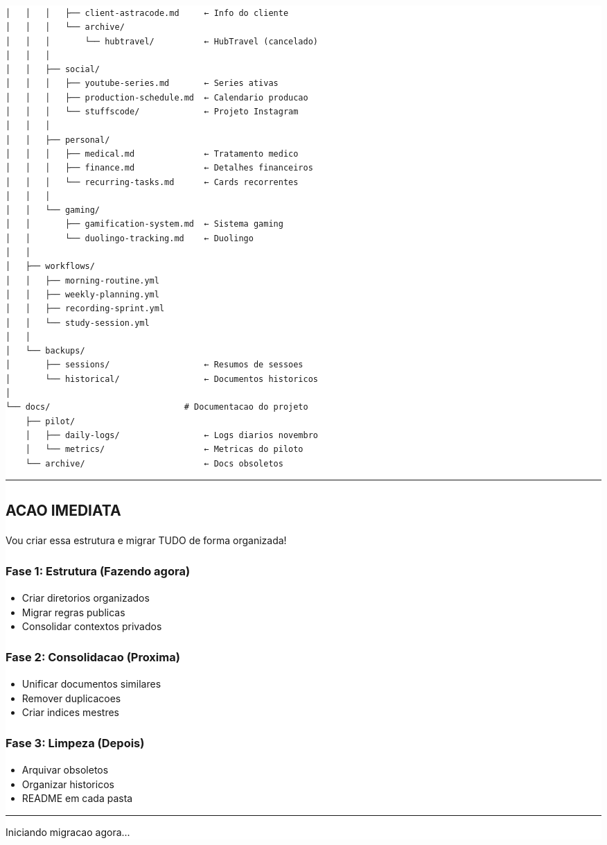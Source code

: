 ```
│   │   │   ├── client-astracode.md     ← Info do cliente
│   │   │   └── archive/
│   │   │       └── hubtravel/          ← HubTravel (cancelado)
│   │   │
│   │   ├── social/
│   │   │   ├── youtube-series.md       ← Series ativas
│   │   │   ├── production-schedule.md  ← Calendario producao
│   │   │   └── stuffscode/             ← Projeto Instagram
│   │   │
│   │   ├── personal/
│   │   │   ├── medical.md              ← Tratamento medico
│   │   │   ├── finance.md              ← Detalhes financeiros
│   │   │   └── recurring-tasks.md      ← Cards recorrentes
│   │   │
│   │   └── gaming/
│   │       ├── gamification-system.md  ← Sistema gaming
│   │       └── duolingo-tracking.md    ← Duolingo
│   │
│   ├── workflows/
│   │   ├── morning-routine.yml
│   │   ├── weekly-planning.yml
│   │   ├── recording-sprint.yml
│   │   └── study-session.yml
│   │
│   └── backups/
│       ├── sessions/                   ← Resumos de sessoes
│       └── historical/                 ← Documentos historicos
│
└── docs/                           # Documentacao do projeto
    ├── pilot/
    │   ├── daily-logs/                 ← Logs diarios novembro
    │   └── metrics/                    ← Metricas do piloto
    └── archive/                        ← Docs obsoletos
```

---

## ACAO IMEDIATA

Vou criar essa estrutura e migrar TUDO de forma organizada!

### Fase 1: Estrutura (Fazendo agora)
- Criar diretorios organizados
- Migrar regras publicas
- Consolidar contextos privados

### Fase 2: Consolidacao (Proxima)
- Unificar documentos similares
- Remover duplicacoes
- Criar indices mestres

### Fase 3: Limpeza (Depois)
- Arquivar obsoletos
- Organizar historicos
- README em cada pasta

---

Iniciando migracao agora...

